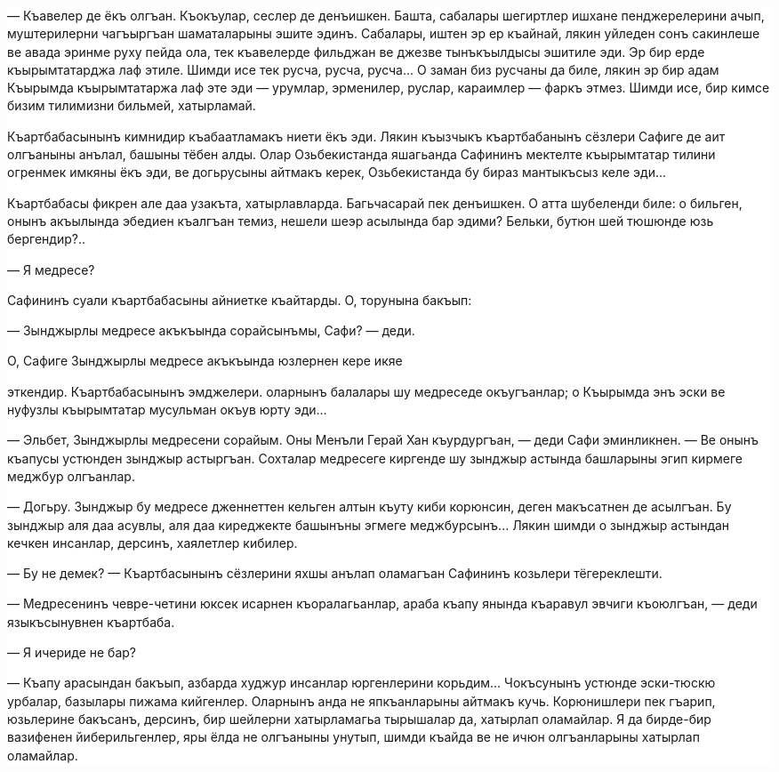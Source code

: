 — Къавелер де ёкъ олгъан.
Къокъулар, сеслер де денъишкен.
Башта, сабалары шегиртлер ишхане пенджерелерини ачып, муштерилерни чагъыргъан шаматаларыны эшите эдинъ.
Сабалары, иштен эр ер къайнай, лякин уйледен сонъ сакинлеше ве авада эринме руху пейда ола, тек къавелерде фильджан ве джезве тынъкъылдысы эшитиле эди.
Эр бир ерде къырымтатарджа лаф этиле.
Шимди исе тек русча, русча, русча...
О заман биз русчаны да биле, лякин эр бир адам Къырымда къырымтатаржа лаф эте эди — урумлар, эрменилер, руслар, караимлер — фаркъ этмез.
Шимди исе, бир кимсе бизим тилимизни бильмей, хатырламай.

Къартбабасынынъ кимнидир къабаатламакъ ниети ёкъ эди.
Лякин къызчыкъ къартбабанынъ сёзлери Сафиге де аит олгъаныны анълал, башыны тёбен алды.
Олар Озьбекистанда яшагьанда Сафининъ мектелте къырымтатар тилини огренмек имкяны ёкъ эди, ве догьрусыны айтмакъ керек, Озьбекистанда бу бираз мантыкъсыз келе эди...

Къартбабасы фикрен але даа узакъта, хатырлавларда.
Багьчасарай пек денъишкен.
О атта шубеленди биле: о бильген, онынъ акъылында эбедиен къалгъан темиз, нешели шеэр асылында бар эдими?
Бельки, бутюн шей тюшюнде юзь бергендир?..

— Я медресе?

Сафининъ суали къартбабасыны айниетке къайтарды.
О, торунына бакъып:

— Зынджырлы медресе акъкъында сорайсынъмы, Сафи?
— деди.

О, Сафиге Зынджырлы медресе акъкъында юзлернен кере икяе

эткендир.
Къартбабасынынъ эмджелери.
оларнынъ балалары шу медреседе окъугъанлар; о Къырымда энъ эски ве нуфузлы къырымтатар мусульман окъув юрту эди...

— Эльбет, Зынджырлы медресени сорайым.
Оны Менъли Герай Хан къурдургъан, — деди Сафи эминликнен.
— Ве онынъ къапусы устюнден зынджыр астыргъан.
Сохталар медресеге киргенде шу зынджыр астында башларыны эгип кирмеге меджбур олгъанлар.

— Догьру.
Зынджыр бу медресе дженнеттен кельген алтын къуту киби корюнсин, деген макъсатнен де асылгъан.
Бу зынджыр аля даа асувлы, аля даа киреджекте башынъны эгмеге меджбурсынъ...
Лякин шимди о зынджыр астындан кечкен инсанлар, дерсинъ, хаялетлер кибилер.

— Бу не демек?
— Къартбасынынъ сёзлерини яхшы анълап оламагъан Сафининъ козьлери тёгереклешти.

— Медресенинъ чевре-четини юксек исарнен къоралагьанлар, араба къапу янында къаравул эвчиги къоюлгъан, — деди языкъсынувнен къартбаба.

— Я ичериде не бар?

— Къапу арасындан бакъып, азбарда худжур инсанлар юргенлерини корьдим...
Чокъсунынъ устюнде эски-тюскю урбалар, базылары пижама кийгенлер.
Оларнынъ анда не япкъанларыны айтмакъ кучь.
Корюнишлери пек гъарип, юзьлерине бакъсанъ, дерсинъ, бир шейлерни хатырламагьа тырышалар да, хатырлап оламайлар.
Я да бирде-бир вазифенен йиберильгенлер, яры ёлда не олгъаныны унутып, шимди къайда ве не ичюн олгъанларыны хатырлап оламайлар.
